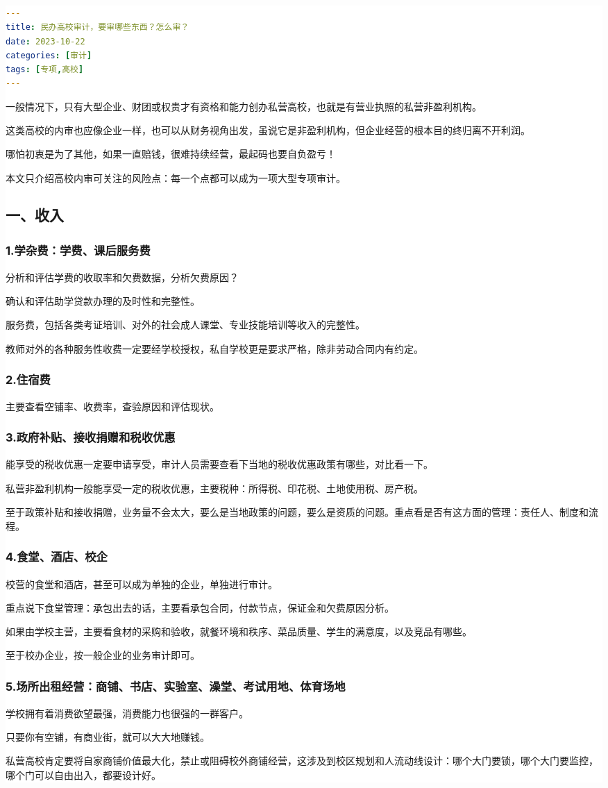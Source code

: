 ```yaml
---
title: 民办高校审计，要审哪些东西？怎么审？
date: 2023-10-22
categories: [审计]
tags: [专项,高校]
---
```

一般情况下，只有大型企业、财团或权贵才有资格和能力创办私营高校，也就是有营业执照的私营非盈利机构。

这类高校的内审也应像企业一样，也可以从财务视角出发，虽说它是非盈利机构，但企业经营的根本目的终归离不开利润。

哪怕初衷是为了其他，如果一直赔钱，很难持续经营，最起码也要自负盈亏！

本文只介绍高校内审可关注的风险点：每一个点都可以成为一项大型专项审计。

## 一、收入

### 1.学杂费：学费、课后服务费

分析和评估学费的收取率和欠费数据，分析欠费原因？

确认和评估助学贷款办理的及时性和完整性。

服务费，包括各类考证培训、对外的社会成人课堂、专业技能培训等收入的完整性。

教师对外的各种服务性收费一定要经学校授权，私自学校更是要求严格，除非劳动合同内有约定。

### 2.住宿费

主要查看空铺率、收费率，查验原因和评估现状。

### 3.政府补贴、接收捐赠和税收优惠

能享受的税收优惠一定要申请享受，审计人员需要查看下当地的税收优惠政策有哪些，对比看一下。

私营非盈利机构一般能享受一定的税收优惠，主要税种：所得税、印花税、土地使用税、房产税。

至于政策补贴和接收捐赠，业务量不会太大，要么是当地政策的问题，要么是资质的问题。重点看是否有这方面的管理：责任人、制度和流程。

### 4.食堂、酒店、校企

校营的食堂和酒店，甚至可以成为单独的企业，单独进行审计。

重点说下食堂管理：承包出去的话，主要看承包合同，付款节点，保证金和欠费原因分析。

如果由学校主营，主要看食材的采购和验收，就餐环境和秩序、菜品质量、学生的满意度，以及竞品有哪些。

至于校办企业，按一般企业的业务审计即可。

### 5.场所出租经营：商铺、书店、实验室、澡堂、考试用地、体育场地

学校拥有着消费欲望最强，消费能力也很强的一群客户。

只要你有空铺，有商业街，就可以大大地赚钱。

私营高校肯定要将自家商铺价值最大化，禁止或阻碍校外商铺经营，这涉及到校区规划和人流动线设计：哪个大门要锁，哪个大门要监控，哪个门可以自由出入，都要设计好。
